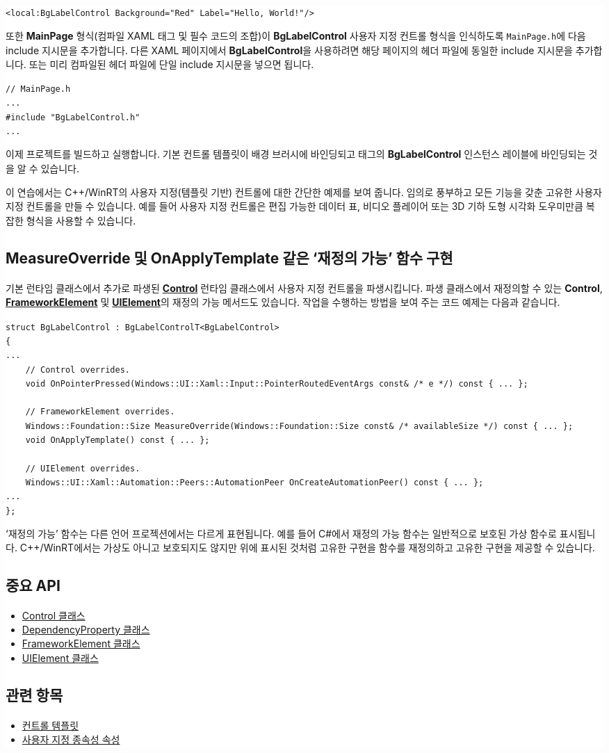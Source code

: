 ```xaml
<local:BgLabelControl Background="Red" Label="Hello, World!"/>
```

또한 **MainPage** 형식(컴파일 XAML 태그 및 필수 코드의 조합)이 **BgLabelControl** 사용자 지정 컨트롤 형식을 인식하도록 `MainPage.h`에 다음 include 지시문을 추가합니다. 다른 XAML 페이지에서 **BgLabelControl**을 사용하려면 해당 페이지의 헤더 파일에 동일한 include 지시문을 추가합니다. 또는 미리 컴파일된 헤더 파일에 단일 include 지시문을 넣으면 됩니다.

```cppwinrt
// MainPage.h
...
#include "BgLabelControl.h"
...
```

이제 프로젝트를 빌드하고 실행합니다. 기본 컨트롤 템플릿이 배경 브러시에 바인딩되고 태그의 **BgLabelControl** 인스턴스 레이블에 바인딩되는 것을 알 수 있습니다.

이 연습에서는 C++/WinRT의 사용자 지정(템플릿 기반) 컨트롤에 대한 간단한 예제를 보여 줍니다. 임의로 풍부하고 모든 기능을 갖춘 고유한 사용자 지정 컨트롤을 만들 수 있습니다. 예를 들어 사용자 지정 컨트롤은 편집 가능한 데이터 표, 비디오 플레이어 또는 3D 기하 도형 시각화 도우미만큼 복잡한 형식을 사용할 수 있습니다.

## <a name="implementing-overridable-functions-such-as-measureoverride-and-onapplytemplate"></a>**MeasureOverride** 및 **OnApplyTemplate** 같은 ‘재정의 가능’ 함수 구현

기본 런타임 클래스에서 추가로 파생된 [**Control**](/uwp/api/windows.ui.xaml.controls.control) 런타임 클래스에서 사용자 지정 컨트롤을 파생시킵니다. 파생 클래스에서 재정의할 수 있는 **Control**, [**FrameworkElement**](/uwp/api/windows.ui.xaml.frameworkelement) 및 [**UIElement**](/uwp/api/windows.ui.xaml.uielement)의 재정의 가능 메서드도 있습니다. 작업을 수행하는 방법을 보여 주는 코드 예제는 다음과 같습니다.

```cppwinrt
struct BgLabelControl : BgLabelControlT<BgLabelControl>
{
...
    // Control overrides.
    void OnPointerPressed(Windows::UI::Xaml::Input::PointerRoutedEventArgs const& /* e */) const { ... };

    // FrameworkElement overrides.
    Windows::Foundation::Size MeasureOverride(Windows::Foundation::Size const& /* availableSize */) const { ... };
    void OnApplyTemplate() const { ... };

    // UIElement overrides.
    Windows::UI::Xaml::Automation::Peers::AutomationPeer OnCreateAutomationPeer() const { ... };
...
};
```

‘재정의 가능’ 함수는 다른 언어 프로젝션에서는 다르게 표현됩니다. 예를 들어 C#에서 재정의 가능 함수는 일반적으로 보호된 가상 함수로 표시됩니다. C++/WinRT에서는 가상도 아니고 보호되지도 않지만 위에 표시된 것처럼 고유한 구현을 함수를 재정의하고 고유한 구현을 제공할 수 있습니다.

## <a name="important-apis"></a>중요 API
* [Control 클래스](/uwp/api/windows.ui.xaml.controls.control)
* [DependencyProperty 클래스](/uwp/api/windows.ui.xaml.dependencyproperty)
* [FrameworkElement 클래스](/uwp/api/windows.ui.xaml.frameworkelement)
* [UIElement 클래스](/uwp/api/windows.ui.xaml.uielement)

## <a name="related-topics"></a>관련 항목
* [컨트롤 템플릿](../design/controls-and-patterns/control-templates.md)
* [사용자 지정 종속성 속성](../xaml-platform/custom-dependency-properties.md)